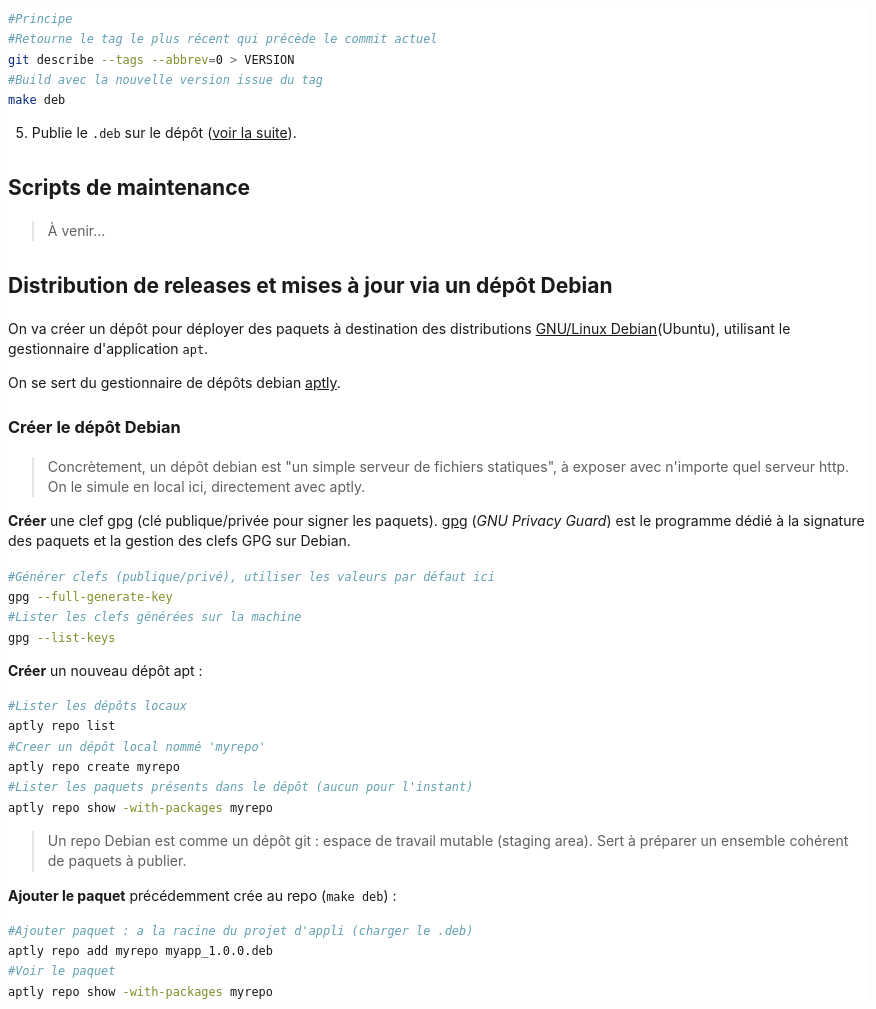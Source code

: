 ~~~bash
#Principe
#Retourne le tag le plus récent qui précède le commit actuel
git describe --tags --abbrev=0 > VERSION
#Build avec la nouvelle version issue du tag
make deb
~~~

5. Publie le `.deb` sur le dépôt ([voir la suite](#publier-sur-un-dépôt-apt)).

## Scripts de maintenance

> À venir...

## Distribution de releases et mises à jour via un dépôt Debian

On va créer un dépôt pour déployer des paquets à destination des distributions [GNU/Linux Debian](https://www.debian.org/intro/why_debian.fr.html)(Ubuntu), utilisant le gestionnaire d'application `apt`.

On se sert du gestionnaire de dépôts debian [aptly](https://www.aptly.info/).

### Créer le dépôt Debian

> Concrètement, un dépôt debian est "un simple serveur de fichiers statiques", à exposer avec n'importe quel serveur http. On le simule en local ici, directement avec aptly.

**Créer** une clef gpg (clé publique/privée pour signer les paquets). [gpg](https://fr.wikipedia.org/wiki/GNU_Privacy_Guard) (*GNU Privacy Guard*) est le programme dédié à la signature des paquets et la gestion des clefs GPG sur Debian.

~~~bash
#Générer clefs (publique/privé), utiliser les valeurs par défaut ici
gpg --full-generate-key
#Lister les clefs générées sur la machine
gpg --list-keys
~~~

**Créer** un nouveau dépôt apt :

~~~bash
#Lister les dépôts locaux
aptly repo list
#Creer un dépôt local nommé 'myrepo'
aptly repo create myrepo
#Lister les paquets présents dans le dépôt (aucun pour l'instant)
aptly repo show -with-packages myrepo
~~~

> Un repo Debian est comme un dépôt git : espace de travail mutable (staging area). Sert à préparer un ensemble cohérent de paquets à publier.

**Ajouter le paquet** précédemment crée au repo (`make deb`) :

~~~bash
#Ajouter paquet : a la racine du projet d'appli (charger le .deb)
aptly repo add myrepo myapp_1.0.0.deb
#Voir le paquet
aptly repo show -with-packages myrepo
~~~
